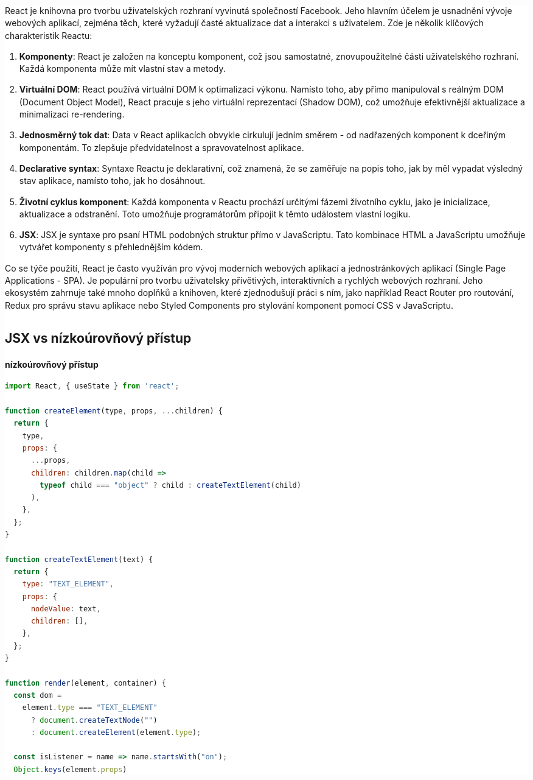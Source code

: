 React je knihovna pro tvorbu uživatelských rozhraní vyvinutá společností Facebook. Jeho hlavním účelem je usnadnění vývoje webových aplikací, zejména těch, které vyžadují časté aktualizace dat a interakci s uživatelem. Zde je několik klíčových charakteristik Reactu:

1. **Komponenty**: React je založen na konceptu komponent, což jsou samostatné, znovupoužitelné části uživatelského rozhraní. Každá komponenta může mít vlastní stav a metody.

3. **Virtuální DOM**: React používá virtuální DOM k optimalizaci výkonu. Namísto toho, aby přímo manipuloval s reálným DOM (Document Object Model), React pracuje s jeho virtuální reprezentací (Shadow DOM), což umožňuje efektivnější aktualizace a minimalizaci re-rendering.
    
3. **Jednosměrný tok dat**: Data v React aplikacích obvykle cirkulují jedním směrem - od nadřazených komponent k dceřiným komponentám. To zlepšuje předvídatelnost a spravovatelnost aplikace.

4. **Declarative syntax**: Syntaxe Reactu je deklarativní, což znamená, že se zaměřuje na popis toho, jak by měl vypadat výsledný stav aplikace, namísto toho, jak ho dosáhnout.

5. **Životní cyklus komponent**: Každá komponenta v Reactu prochází určitými fázemi životního cyklu, jako je inicializace, aktualizace a odstranění. Toto umožňuje programátorům připojit k těmto událostem vlastní logiku.

6. **JSX**: JSX je syntaxe pro psaní HTML podobných struktur přímo v JavaScriptu. Tato kombinace HTML a JavaScriptu umožňuje vytvářet komponenty s přehlednějším kódem.


Co se týče použití, React je často využíván pro vývoj moderních webových aplikací a jednostránkových aplikací (Single Page Applications - SPA). Je populární pro tvorbu uživatelsky přívětivých, interaktivních a rychlých webových rozhraní. Jeho ekosystém zahrnuje také mnoho doplňků a knihoven, které zjednodušují práci s ním, jako například React Router pro routování, Redux pro správu stavu aplikace nebo Styled Components pro stylování komponent pomocí CSS v JavaScriptu.

## JSX vs nízkoúrovňový přístup

**nízkoúrovňový přístup**
```JavaScript
import React, { useState } from 'react';

function createElement(type, props, ...children) {
  return {
    type,
    props: {
      ...props,
      children: children.map(child =>
        typeof child === "object" ? child : createTextElement(child)
      ),
    },
  };
}

function createTextElement(text) {
  return {
    type: "TEXT_ELEMENT",
    props: {
      nodeValue: text,
      children: [],
    },
  };
}

function render(element, container) {
  const dom =
    element.type === "TEXT_ELEMENT"
      ? document.createTextNode("")
      : document.createElement(element.type);

  const isListener = name => name.startsWith("on");
  Object.keys(element.props)
```